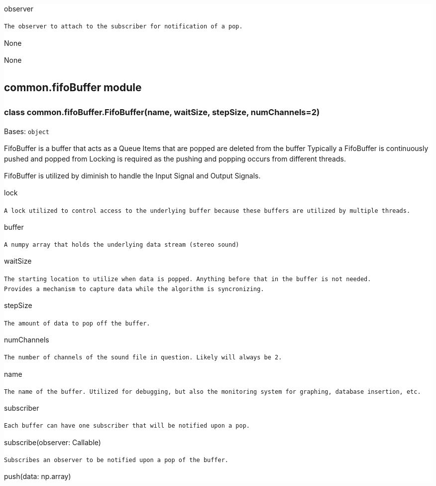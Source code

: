 observer

    The observer to attach to the subscriber for notification of a pop.

None

None

## common.fifoBuffer module


### class common.fifoBuffer.FifoBuffer(name, waitSize, stepSize, numChannels=2)
Bases: `object`

FifoBuffer is a buffer that acts as a Queue
Items that are popped are deleted from the buffer
Typically a FifoBuffer is continuously pushed and popped from
Locking is required as the pushing and popping occurs from different
threads.

FifoBuffer is utilized by diminish to handle the Input Signal
and Output Signals.

lock

    A lock utilized to control access to the underlying buffer because these buffers are utilized by multiple threads.

buffer

    A numpy array that holds the underlying data stream (stereo sound)

waitSize

    The starting location to utilize when data is popped. Anything before that in the buffer is not needed.
    Provides a mechanism to capture data while the algorithm is syncronizing.

stepSize

    The amount of data to pop off the buffer.

numChannels

    The number of channels of the sound file in question. Likely will always be 2.

name

    The name of the buffer. Utilized for debugging, but also the monitoring system for graphing, database insertion, etc.

subscriber

    Each buffer can have one subscriber that will be notified upon a pop.

subscribe(observer: Callable)

    Subscribes an observer to be notified upon a pop of the buffer.

push(data: np.array)
